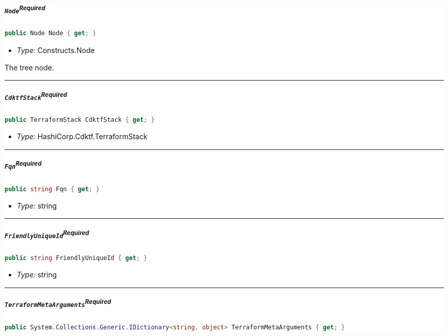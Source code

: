 ##### `Node`<sup>Required</sup> <a name="Node" id="rhizo-co-terraform-provider-opsgenie.notificationPolicy.NotificationPolicy.property.node"></a>

```csharp
public Node Node { get; }
```

- *Type:* Constructs.Node

The tree node.

---

##### `CdktfStack`<sup>Required</sup> <a name="CdktfStack" id="rhizo-co-terraform-provider-opsgenie.notificationPolicy.NotificationPolicy.property.cdktfStack"></a>

```csharp
public TerraformStack CdktfStack { get; }
```

- *Type:* HashiCorp.Cdktf.TerraformStack

---

##### `Fqn`<sup>Required</sup> <a name="Fqn" id="rhizo-co-terraform-provider-opsgenie.notificationPolicy.NotificationPolicy.property.fqn"></a>

```csharp
public string Fqn { get; }
```

- *Type:* string

---

##### `FriendlyUniqueId`<sup>Required</sup> <a name="FriendlyUniqueId" id="rhizo-co-terraform-provider-opsgenie.notificationPolicy.NotificationPolicy.property.friendlyUniqueId"></a>

```csharp
public string FriendlyUniqueId { get; }
```

- *Type:* string

---

##### `TerraformMetaArguments`<sup>Required</sup> <a name="TerraformMetaArguments" id="rhizo-co-terraform-provider-opsgenie.notificationPolicy.NotificationPolicy.property.terraformMetaArguments"></a>

```csharp
public System.Collections.Generic.IDictionary<string, object> TerraformMetaArguments { get; }
```
